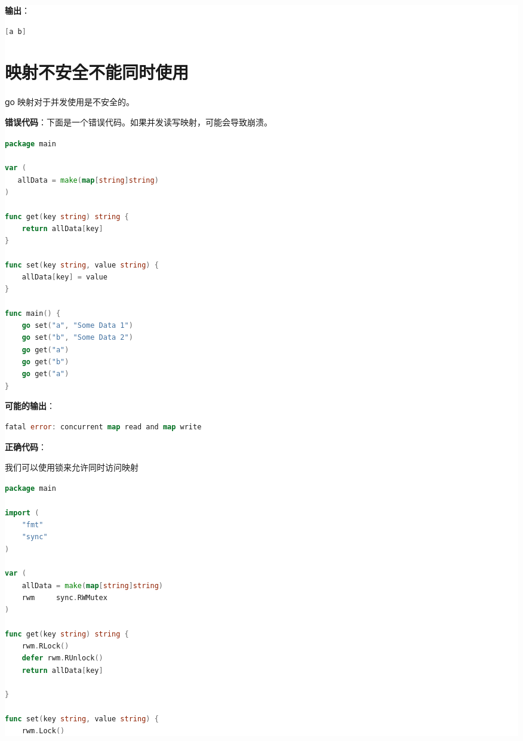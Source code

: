 **输出**：

```go
[a b]
```

# **映射不安全不能同时使用**

go 映射对于并发使用是不安全的。

**错误代码**：下面是一个错误代码。如果并发读写映射，可能会导致崩溃。

```go
package main

var (
   allData = make(map[string]string)
)

func get(key string) string {
    return allData[key]
}

func set(key string, value string) {
    allData[key] = value
}

func main() {
    go set("a", "Some Data 1")
    go set("b", "Some Data 2")
    go get("a")
    go get("b")
    go get("a")
}
```

**可能的输出**：

```go
fatal error: concurrent map read and map write
```

**正确代码**：

我们可以使用锁来允许同时访问映射

```go
package main

import (
    "fmt"
    "sync"
)

var (
    allData = make(map[string]string)
    rwm     sync.RWMutex
)

func get(key string) string {
    rwm.RLock()
    defer rwm.RUnlock()
    return allData[key]

}

func set(key string, value string) {
    rwm.Lock()
```